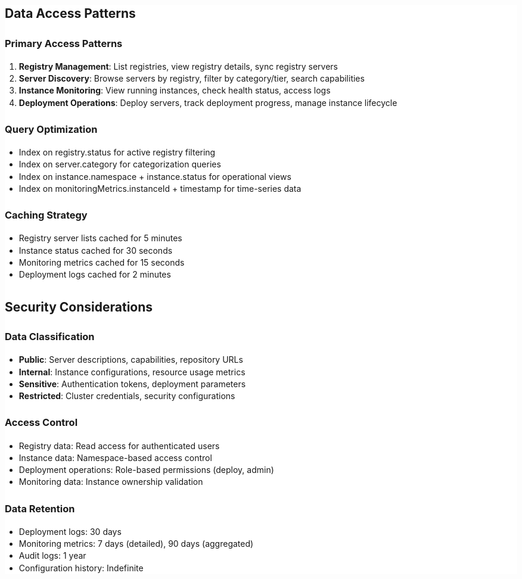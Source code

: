 ## Data Access Patterns

### Primary Access Patterns
1. **Registry Management**: List registries, view registry details, sync registry servers
2. **Server Discovery**: Browse servers by registry, filter by category/tier, search capabilities
3. **Instance Monitoring**: View running instances, check health status, access logs
4. **Deployment Operations**: Deploy servers, track deployment progress, manage instance lifecycle

### Query Optimization
- Index on registry.status for active registry filtering
- Index on server.category for categorization queries
- Index on instance.namespace + instance.status for operational views
- Index on monitoringMetrics.instanceId + timestamp for time-series data

### Caching Strategy
- Registry server lists cached for 5 minutes
- Instance status cached for 30 seconds
- Monitoring metrics cached for 15 seconds
- Deployment logs cached for 2 minutes

## Security Considerations

### Data Classification
- **Public**: Server descriptions, capabilities, repository URLs
- **Internal**: Instance configurations, resource usage metrics
- **Sensitive**: Authentication tokens, deployment parameters
- **Restricted**: Cluster credentials, security configurations

### Access Control
- Registry data: Read access for authenticated users
- Instance data: Namespace-based access control
- Deployment operations: Role-based permissions (deploy, admin)
- Monitoring data: Instance ownership validation

### Data Retention
- Deployment logs: 30 days
- Monitoring metrics: 7 days (detailed), 90 days (aggregated)
- Audit logs: 1 year
- Configuration history: Indefinite